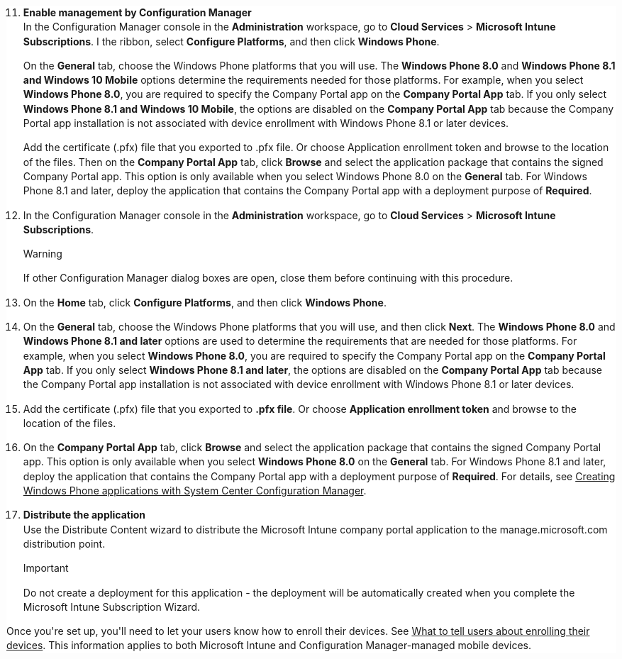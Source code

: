 11. **Enable management by Configuration Manager**   
     In the Configuration Manager console in the **Administration** workspace, go to **Cloud Services** > **Microsoft Intune Subscriptions**.  I the ribbon, select **Configure Platforms**, and then click **Windows Phone**.  

     On the **General** tab, choose the Windows Phone platforms that you will use. The **Windows Phone 8.0** and **Windows Phone 8.1 and Windows 10 Mobile** options determine the requirements needed for those platforms. For example, when you select **Windows Phone 8.0**, you are required to specify the Company Portal app on the **Company Portal App** tab. If you only select **Windows Phone 8.1 and Windows 10 Mobile**, the options are disabled on the **Company Portal App** tab because the Company Portal app installation is not associated with device enrollment with Windows Phone 8.1 or later devices.  

     Add the certificate (.pfx) file that you exported to .pfx file. Or choose Application enrollment token and browse to the location of the files. Then on the **Company Portal App** tab, click **Browse** and select the application package that contains the signed Company Portal app. This option is only available when you select Windows Phone 8.0 on the **General** tab. For Windows Phone 8.1 and later, deploy the application that contains the Company Portal app with a deployment purpose of **Required**.  

12. In the Configuration Manager console in the **Administration** workspace, go to **Cloud Services** > **Microsoft Intune Subscriptions**.  

    > [!WARNING]  
    >  If other Configuration Manager dialog boxes are open, close them before continuing with this procedure.  

13. On the **Home** tab, click **Configure Platforms**, and then click **Windows Phone**.  

14. On the **General** tab, choose the Windows Phone platforms that you will use, and then click **Next**. The **Windows Phone 8.0** and **Windows Phone 8.1 and later** options are used to determine the requirements that are needed for those platforms. For example, when you select **Windows Phone 8.0**, you are required to specify the Company Portal app on the **Company Portal App** tab. If you only select **Windows Phone 8.1 and later**, the options are disabled on the **Company Portal App** tab because the Company Portal app installation is not associated with device enrollment with Windows Phone 8.1 or later devices.  

15. Add the certificate (.pfx) file that you exported to **.pfx file**. Or choose **Application enrollment token** and browse to the location of the files.  

16. On the **Company Portal App** tab, click **Browse** and select the application package that contains the signed Company Portal app. This option is only available when you select **Windows Phone 8.0** on the **General** tab. For Windows Phone 8.1 and later, deploy the application that contains the Company Portal app with a deployment purpose of **Required**. For details, see [Creating Windows Phone applications with System Center Configuration Manager](../../apps/get-started/creating-windows-phone-applications.md).  

17. **Distribute the application**   
    Use the Distribute Content wizard to distribute the Microsoft Intune company portal application to the manage.microsoft.com distribution point.  

    > [!IMPORTANT]  
    >  Do not create a deployment for this application - the deployment will be automatically created when you complete the Microsoft Intune Subscription Wizard.  

 Once you're set up, you'll need to let your users know how to enroll their devices. See [What to tell users about enrolling their devices](https://technet.microsoft.com/library/dn948527.aspx). This information applies to both Microsoft Intune and Configuration Manager-managed mobile devices.
